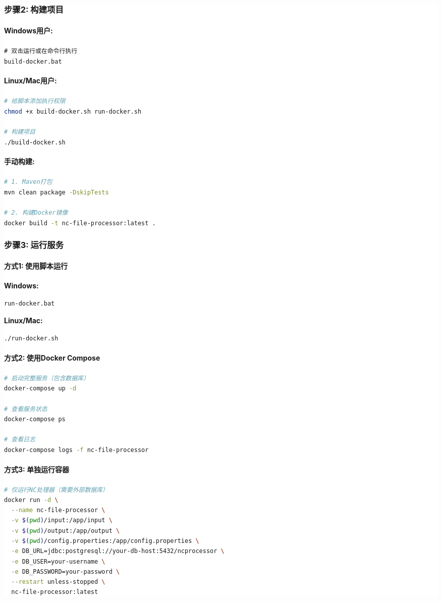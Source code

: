 ### 步骤2: 构建项目

#### Windows用户:
```cmd
# 双击运行或在命令行执行
build-docker.bat
```

#### Linux/Mac用户:
```bash
# 给脚本添加执行权限
chmod +x build-docker.sh run-docker.sh

# 构建项目
./build-docker.sh
```

#### 手动构建:
```bash
# 1. Maven打包
mvn clean package -DskipTests

# 2. 构建Docker镜像
docker build -t nc-file-processor:latest .
```

### 步骤3: 运行服务

#### 方式1: 使用脚本运行

**Windows:**
```cmd
run-docker.bat
```

**Linux/Mac:**
```bash
./run-docker.sh
```

#### 方式2: 使用Docker Compose
```bash
# 启动完整服务（包含数据库）
docker-compose up -d

# 查看服务状态
docker-compose ps

# 查看日志
docker-compose logs -f nc-file-processor
```

#### 方式3: 单独运行容器
```bash
# 仅运行NC处理器（需要外部数据库）
docker run -d \
  --name nc-file-processor \
  -v $(pwd)/input:/app/input \
  -v $(pwd)/output:/app/output \
  -v $(pwd)/config.properties:/app/config.properties \
  -e DB_URL=jdbc:postgresql://your-db-host:5432/ncprocessor \
  -e DB_USER=your-username \
  -e DB_PASSWORD=your-password \
  --restart unless-stopped \
  nc-file-processor:latest
```
